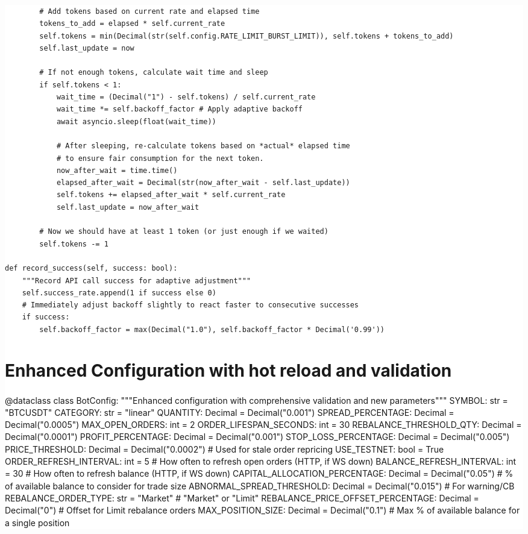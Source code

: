             # Add tokens based on current rate and elapsed time
            tokens_to_add = elapsed * self.current_rate
            self.tokens = min(Decimal(str(self.config.RATE_LIMIT_BURST_LIMIT)), self.tokens + tokens_to_add)
            self.last_update = now
            
            # If not enough tokens, calculate wait time and sleep
            if self.tokens < 1:
                wait_time = (Decimal("1") - self.tokens) / self.current_rate
                wait_time *= self.backoff_factor # Apply adaptive backoff
                await asyncio.sleep(float(wait_time))
                
                # After sleeping, re-calculate tokens based on *actual* elapsed time
                # to ensure fair consumption for the next token.
                now_after_wait = time.time()
                elapsed_after_wait = Decimal(str(now_after_wait - self.last_update))
                self.tokens += elapsed_after_wait * self.current_rate
                self.last_update = now_after_wait
            
            # Now we should have at least 1 token (or just enough if we waited)
            self.tokens -= 1
    
    def record_success(self, success: bool):
        """Record API call success for adaptive adjustment"""
        self.success_rate.append(1 if success else 0)
        # Immediately adjust backoff slightly to react faster to consecutive successes
        if success:
            self.backoff_factor = max(Decimal("1.0"), self.backoff_factor * Decimal('0.99'))


# Enhanced Configuration with hot reload and validation
@dataclass
class BotConfig:
    """Enhanced configuration with comprehensive validation and new parameters"""
    SYMBOL: str = "BTCUSDT"
    CATEGORY: str = "linear"
    QUANTITY: Decimal = Decimal("0.001")
    SPREAD_PERCENTAGE: Decimal = Decimal("0.0005")
    MAX_OPEN_ORDERS: int = 2
    ORDER_LIFESPAN_SECONDS: int = 30
    REBALANCE_THRESHOLD_QTY: Decimal = Decimal("0.0001")
    PROFIT_PERCENTAGE: Decimal = Decimal("0.001")
    STOP_LOSS_PERCENTAGE: Decimal = Decimal("0.005")
    PRICE_THRESHOLD: Decimal = Decimal("0.0002") # Used for stale order repricing
    USE_TESTNET: bool = True
    ORDER_REFRESH_INTERVAL: int = 5 # How often to refresh open orders (HTTP, if WS down)
    BALANCE_REFRESH_INTERVAL: int = 30 # How often to refresh balance (HTTP, if WS down)
    CAPITAL_ALLOCATION_PERCENTAGE: Decimal = Decimal("0.05") # % of available balance to consider for trade size
    ABNORMAL_SPREAD_THRESHOLD: Decimal = Decimal("0.015") # For warning/CB
    REBALANCE_ORDER_TYPE: str = "Market" # "Market" or "Limit"
    REBALANCE_PRICE_OFFSET_PERCENTAGE: Decimal = Decimal("0") # Offset for Limit rebalance orders
    MAX_POSITION_SIZE: Decimal = Decimal("0.1") # Max % of available balance for a single position